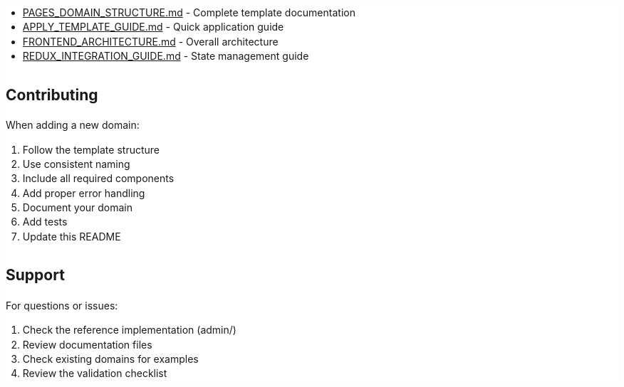 - [PAGES_DOMAIN_STRUCTURE.md](../../../PAGES_DOMAIN_STRUCTURE.md) - Complete template documentation
- [APPLY_TEMPLATE_GUIDE.md](../../../APPLY_TEMPLATE_GUIDE.md) - Quick application guide
- [FRONTEND_ARCHITECTURE.md](../../../FRONTEND_ARCHITECTURE.md) - Overall architecture
- [REDUX_INTEGRATION_GUIDE.md](../../../REDUX_INTEGRATION_GUIDE.md) - State management guide

## Contributing

When adding a new domain:

1. Follow the template structure
2. Use consistent naming
3. Include all required components
4. Add proper error handling
5. Document your domain
6. Add tests
7. Update this README

## Support

For questions or issues:

1. Check the reference implementation (admin/)
2. Review documentation files
3. Check existing domains for examples
4. Review the validation checklist
